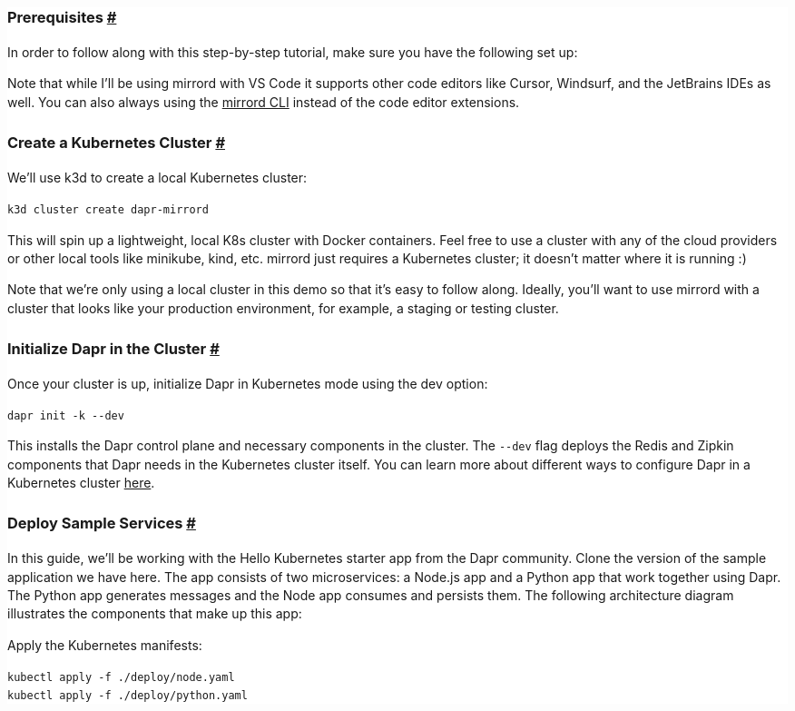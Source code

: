 ### Prerequisites [#](#prerequisites)

In order to follow along with this step-by-step tutorial, make sure you have the following set up:

Note that while I’ll be using mirrord with VS Code it supports other code editors like Cursor, Windsurf, and the JetBrains IDEs as well. You can also always using the [mirrord CLI](https://metalbear.co/mirrord/docs/overview/quick-start/#cli-tool) instead of the code editor extensions.

### Create a Kubernetes Cluster [#](#create-a-kubernetes-cluster)

We’ll use k3d to create a local Kubernetes cluster:

```
k3d cluster create dapr-mirrord

```

This will spin up a lightweight, local K8s cluster with Docker containers. Feel free to use a cluster with any of the cloud providers or other local tools like minikube, kind, etc. mirrord just requires a Kubernetes cluster; it doesn’t matter where it is running :)

Note that we’re only using a local cluster in this demo so that it’s easy to follow along. Ideally, you’ll want to use mirrord with a cluster that looks like your production environment, for example, a staging or testing cluster.

### Initialize Dapr in the Cluster [#](#initialize-dapr-in-the-cluster)

Once your cluster is up, initialize Dapr in Kubernetes mode using the dev option:

```
dapr init -k --dev

```

This installs the Dapr control plane and necessary components in the cluster. The `--dev` flag deploys the Redis and Zipkin components that Dapr needs in the Kubernetes cluster itself. You can learn more about different ways to configure Dapr in a Kubernetes cluster [here](https://docs.dapr.io/operations/hosting/kubernetes/cluster/).

### Deploy Sample Services [#](#deploy-sample-services)

In this guide, we’ll be working with the Hello Kubernetes starter app from the Dapr community. Clone the version of the sample application we have here. The app consists of two microservices: a Node.js app and a Python app that work together using Dapr. The Python app generates messages and the Node app consumes and persists them. The following architecture diagram illustrates the components that make up this app:

Apply the Kubernetes manifests:

```
kubectl apply -f ./deploy/node.yaml
kubectl apply -f ./deploy/python.yaml

```
